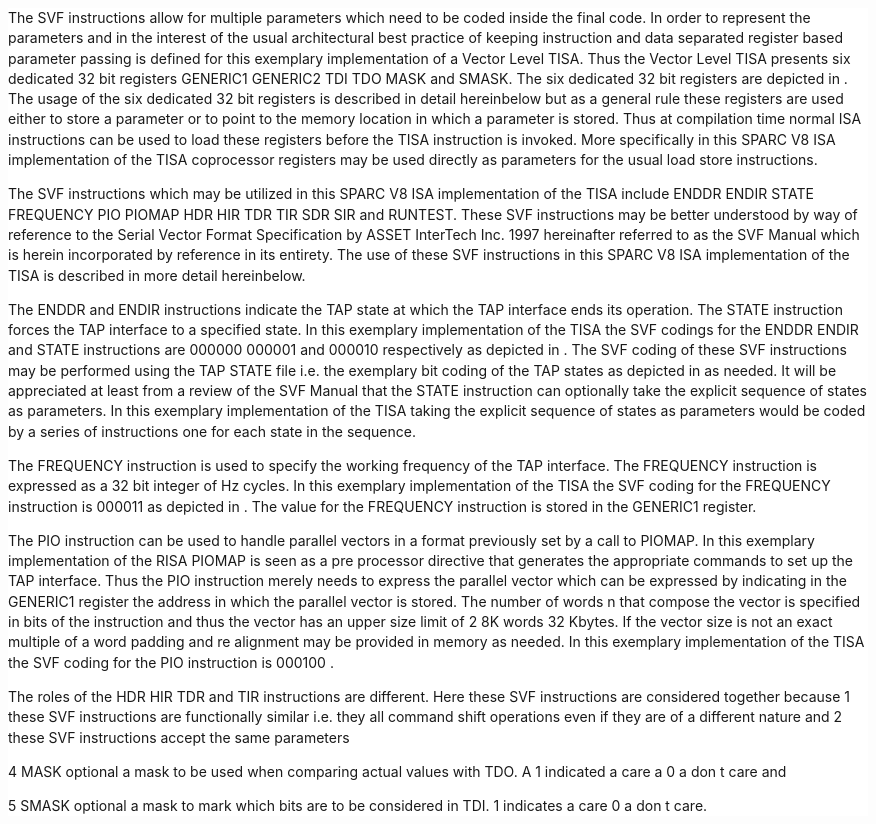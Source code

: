 The SVF instructions allow for multiple parameters which need to be coded inside the final code. In order to represent the parameters and in the interest of the usual architectural best practice of keeping instruction and data separated register based parameter passing is defined for this exemplary implementation of a Vector Level TISA. Thus the Vector Level TISA presents six dedicated 32 bit registers GENERIC1 GENERIC2 TDI TDO MASK and SMASK. The six dedicated 32 bit registers are depicted in . The usage of the six dedicated 32 bit registers is described in detail hereinbelow but as a general rule these registers are used either to store a parameter or to point to the memory location in which a parameter is stored. Thus at compilation time normal ISA instructions can be used to load these registers before the TISA instruction is invoked. More specifically in this SPARC V8 ISA implementation of the TISA coprocessor registers may be used directly as parameters for the usual load store instructions.

The SVF instructions which may be utilized in this SPARC V8 ISA implementation of the TISA include ENDDR ENDIR STATE FREQUENCY PIO PIOMAP HDR HIR TDR TIR SDR SIR and RUNTEST. These SVF instructions may be better understood by way of reference to the Serial Vector Format Specification by ASSET InterTech Inc. 1997 hereinafter referred to as the SVF Manual which is herein incorporated by reference in its entirety. The use of these SVF instructions in this SPARC V8 ISA implementation of the TISA is described in more detail hereinbelow.

The ENDDR and ENDIR instructions indicate the TAP state at which the TAP interface ends its operation. The STATE instruction forces the TAP interface to a specified state. In this exemplary implementation of the TISA the SVF codings for the ENDDR ENDIR and STATE instructions are 000000 000001 and 000010 respectively as depicted in . The SVF coding of these SVF instructions may be performed using the TAP STATE file i.e. the exemplary bit coding of the TAP states as depicted in as needed. It will be appreciated at least from a review of the SVF Manual that the STATE instruction can optionally take the explicit sequence of states as parameters. In this exemplary implementation of the TISA taking the explicit sequence of states as parameters would be coded by a series of instructions one for each state in the sequence.

The FREQUENCY instruction is used to specify the working frequency of the TAP interface. The FREQUENCY instruction is expressed as a 32 bit integer of Hz cycles. In this exemplary implementation of the TISA the SVF coding for the FREQUENCY instruction is 000011 as depicted in . The value for the FREQUENCY instruction is stored in the GENERIC1 register.

The PIO instruction can be used to handle parallel vectors in a format previously set by a call to PIOMAP. In this exemplary implementation of the RISA PIOMAP is seen as a pre processor directive that generates the appropriate commands to set up the TAP interface. Thus the PIO instruction merely needs to express the parallel vector which can be expressed by indicating in the GENERIC1 register the address in which the parallel vector is stored. The number of words n that compose the vector is specified in bits of the instruction and thus the vector has an upper size limit of 2 8K words 32 Kbytes. If the vector size is not an exact multiple of a word padding and re alignment may be provided in memory as needed. In this exemplary implementation of the TISA the SVF coding for the PIO instruction is 000100 .

The roles of the HDR HIR TDR and TIR instructions are different. Here these SVF instructions are considered together because 1 these SVF instructions are functionally similar i.e. they all command shift operations even if they are of a different nature and 2 these SVF instructions accept the same parameters 

 4 MASK optional a mask to be used when comparing actual values with TDO. A 1 indicated a care a 0 a don t care and

 5 SMASK optional a mask to mark which bits are to be considered in TDI. 1 indicates a care 0 a don t care.
